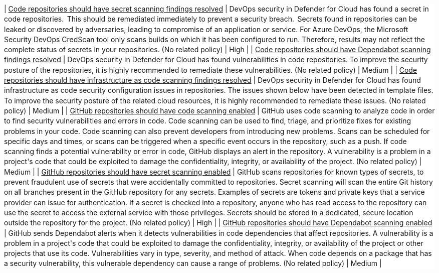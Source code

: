| [Code repositories should have secret scanning findings resolved](https://portal.azure.com/#view/Microsoft_Azure_Security/GenericRecommendationDetailsWithRulesBlade/assessmentKey/4e07c7d0-e06c-47d7-a4a9-8c7b748d1b27/showSecurityCenterCommandBar~/false) | DevOps security in Defender for Cloud has found a secret in code repositories.  This should be remediated immediately to prevent a security breach.  Secrets found in repositories can be leaked or discovered by adversaries, leading to compromise of an application or service.  For Azure DevOps, the Microsoft Security DevOps CredScan tool only scans builds on which it has been configured to run.  Therefore, results may not reflect the complete status of secrets in your repositories. (No related policy) | High |
| [Code repositories should have Dependabot scanning findings resolved](https://portal.azure.com/#view/Microsoft_Azure_Security/GenericRecommendationDetailsBlade/assessmentKey/822425e3-827f-4f35-bc33-33749257f851/showSecurityCenterCommandBar~/false) | DevOps security in Defender for Cloud has found vulnerabilities in code repositories. To improve the security posture of the repositories, it is highly recommended to remediate these vulnerabilities. (No related policy) | Medium |
| [Code repositories should have infrastructure as code scanning findings resolved](https://portal.azure.com/#view/Microsoft_Azure_Security/GenericRecommendationDetailsBlade/assessmentKey/2ebc815f-7bc7-4573-994d-e1cc46fb4a35/showSecurityCenterCommandBar~/false) | DevOps security in Defender for Cloud has found infrastructure as code security configuration issues in repositories. The issues shown below have been detected in template files. To improve the security posture of the related cloud resources, it is highly recommended to remediate these issues. (No related policy) | Medium |
| [GitHub repositories should have code scanning enabled](https://portal.azure.com/#view/Microsoft_Azure_Security/GenericRecommendationDetailsBlade/assessmentKey/6672df26-ff2e-4282-83c3-e2f20571bd11/showSecurityCenterCommandBar~/false) | GitHub uses code scanning to analyze code in order to find security vulnerabilities and errors in code.  Code scanning can be used to find, triage, and prioritize fixes for existing problems in your code. Code scanning can also prevent developers from introducing new problems. Scans can be scheduled for specific days and times, or scans can be triggered when a specific event occurs in the repository, such as a push. If code scanning finds a potential vulnerability or error in code, GitHub displays an alert in the repository.   A vulnerability is a problem in a project's code that could be exploited to damage the confidentiality, integrity, or availability of the project. (No related policy) | Medium |
| [GitHub repositories should have secret scanning enabled](https://portal.azure.com/#view/Microsoft_Azure_Security/GenericRecommendationDetailsBlade/assessmentKey/1a600c61-6443-4ab4-bd28-7a6b6fb4691d/showSecurityCenterCommandBar~/false) | GitHub scans repositories for known types of secrets, to prevent fraudulent use of secrets that were accidentally committed to repositories.  Secret scanning will scan the entire Git history on all branches present in the GitHub repository for any secrets. Examples of secrets are tokens and private keys that a service provider can issue for authentication. If a secret is checked into a repository, anyone who has read access to the repository can use the secret to access the external service with those privileges. Secrets should be stored in a dedicated, secure location outside the repository for the project. (No related policy) | High |
| [GitHub repositories should have Dependabot scanning enabled](https://portal.azure.com/#view/Microsoft_Azure_Security/GenericRecommendationDetailsBlade/assessmentKey/92643c1f-1a95-4b68-bbd2-5117f92d6e35/showSecurityCenterCommandBar~/false) | GitHub sends Dependabot alerts when it detects vulnerabilities in code dependencies that affect repositories.  A vulnerability is a problem in a project's code that could be exploited to damage the confidentiality, integrity, or availability of the project or other projects that use its code. Vulnerabilities vary in type, severity, and method of attack. When code depends on a package that has a security vulnerability, this vulnerable dependency can cause a range of problems. (No related policy) | Medium |
